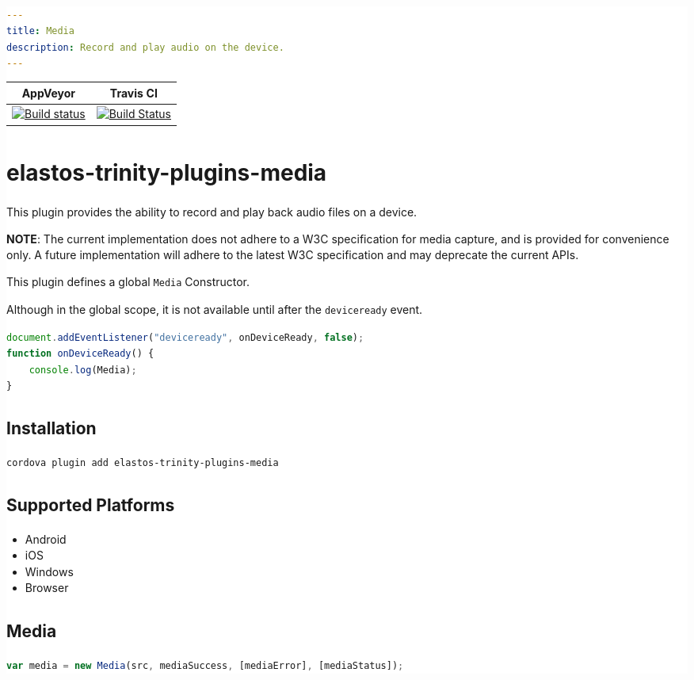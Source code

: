 ```yaml
---
title: Media
description: Record and play audio on the device.
---
```



|AppVeyor|Travis CI|
|:-:|:-:|
|[![Build status](https://ci.appveyor.com/api/projects/status/github/apache/elastos-trinity-plugins-media?branch=master)](https://ci.appveyor.com/project/ApacheSoftwareFoundation/elastos-trinity-plugins-media)|[![Build Status](https://travis-ci.org/apache/elastos-trinity-plugins-media.svg?branch=master)](https://travis-ci.org/apache/elastos-trinity-plugins-media)|

# elastos-trinity-plugins-media


This plugin provides the ability to record and play back audio files on a device.

__NOTE__: The current implementation does not adhere to a W3C
specification for media capture, and is provided for convenience only.
A future implementation will adhere to the latest W3C specification
and may deprecate the current APIs.

This plugin defines a global `Media` Constructor.

Although in the global scope, it is not available until after the `deviceready` event.

```js
document.addEventListener("deviceready", onDeviceReady, false);
function onDeviceReady() {
    console.log(Media);
}
```

## Installation

```bash
cordova plugin add elastos-trinity-plugins-media
```

## Supported Platforms

- Android
- iOS
- Windows
- Browser

## Media

```js
var media = new Media(src, mediaSuccess, [mediaError], [mediaStatus]);
```
